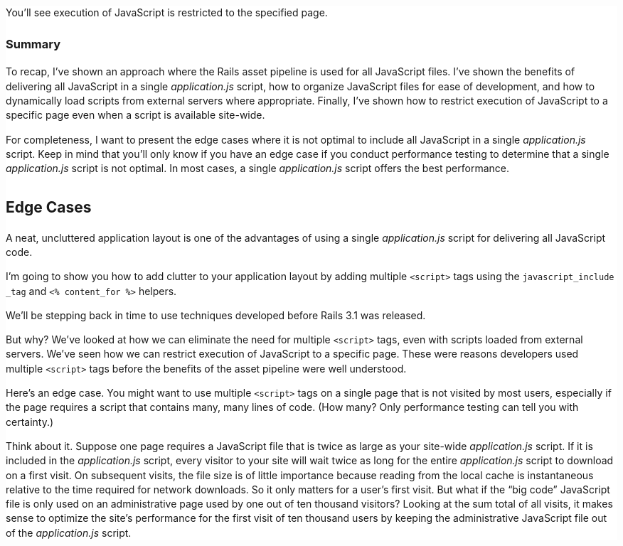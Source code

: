 You’ll see execution of JavaScript is restricted to the specified page.

### Summary

To recap, I’ve shown an approach where the Rails asset pipeline is used
for all JavaScript files. I’ve shown the benefits of delivering all
JavaScript in a single *application.js* script, how to organize
JavaScript files for ease of development, and how to dynamically load
scripts from external servers where appropriate. Finally, I’ve shown how
to restrict execution of JavaScript to a specific page even when a
script is available site-wide.

For completeness, I want to present the edge cases where it is not
optimal to include all JavaScript in a single *application.js* script.
Keep in mind that you’ll only know if you have an edge case if you
conduct performance testing to determine that a single *application.js*
script is not optimal. In most cases, a single *application.js* script
offers the best performance.

Edge Cases
----------

A neat, uncluttered application layout is one of the advantages of using
a single *application.js* script for delivering all JavaScript code.

I’m going to show you how to add clutter to your application layout by
adding multiple `<script>` tags using the `javascript_include_tag` and
`<% content_for %>` helpers.

We’ll be stepping back in time to use techniques developed before Rails
3.1 was released.

But why? We’ve looked at how we can eliminate the need for multiple
`<script>` tags, even with scripts loaded from external servers. We’ve
seen how we can restrict execution of JavaScript to a specific page.
These were reasons developers used multiple `<script>` tags before the
benefits of the asset pipeline were well understood.

Here’s an edge case. You might want to use multiple `<script>` tags on a
single page that is not visited by most users, especially if the page
requires a script that contains many, many lines of code. (How many?
Only performance testing can tell you with certainty.)

Think about it. Suppose one page requires a JavaScript file that is
twice as large as your site-wide *application.js* script. If it is
included in the *application.js* script, every visitor to your site will
wait twice as long for the entire *application.js* script to download on
a first visit. On subsequent visits, the file size is of little
importance because reading from the local cache is instantaneous
relative to the time required for network downloads. So it only matters
for a user’s first visit. But what if the “big code” JavaScript file is
only used on an administrative page used by one out of ten thousand
visitors? Looking at the sum total of all visits, it makes sense to
optimize the site’s performance for the first visit of ten thousand
users by keeping the administrative JavaScript file out of the
*application.js* script.

